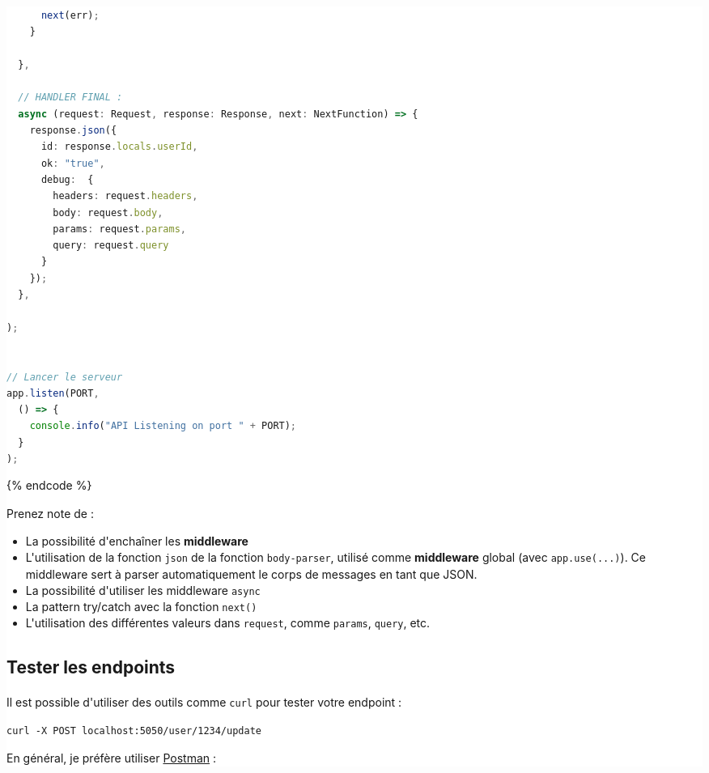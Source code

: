 ```ts
      next(err);
    }

  },

  // HANDLER FINAL : 
  async (request: Request, response: Response, next: NextFunction) => {
    response.json({
      id: response.locals.userId,
      ok: "true",
      debug:  {
        headers: request.headers,
        body: request.body,
        params: request.params,
        query: request.query
      }
    });
  },

);


// Lancer le serveur
app.listen(PORT,
  () => {
    console.info("API Listening on port " + PORT);
  }
);

```
{% endcode %}

Prenez note de :

* La possibilité d'enchaîner les **middleware**
* L'utilisation de la fonction `json` de la fonction `body-parser`, utilisé comme **middleware** global (avec `app.use(...)`). Ce middleware sert à parser automatiquement le corps de messages en tant que JSON.
* La possibilité d'utiliser les middleware `async`
* La pattern try/catch avec la fonction `next()`
* L'utilisation des différentes valeurs dans `request`, comme `params`, `query`, etc.

## Tester les endpoints

Il est possible d'utiliser des outils comme `curl` pour tester votre endpoint :

```
curl -X POST localhost:5050/user/1234/update 
```

En général, je préfère utiliser [Postman](https://www.postman.com/downloads/) :
